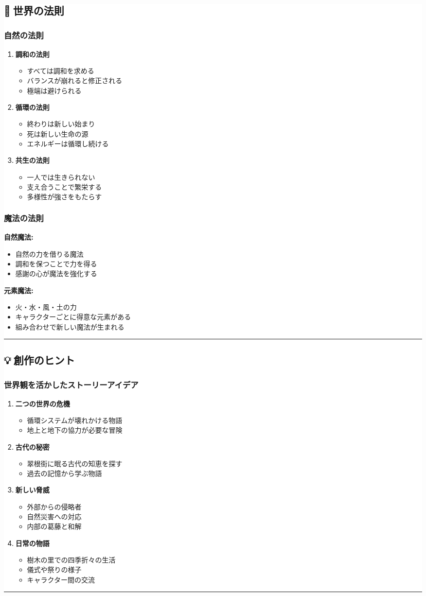 
## 🌟 世界の法則

### 自然の法則

1. **調和の法則**
   - すべては調和を求める
   - バランスが崩れると修正される
   - 極端は避けられる

2. **循環の法則**
   - 終わりは新しい始まり
   - 死は新しい生命の源
   - エネルギーは循環し続ける

3. **共生の法則**
   - 一人では生きられない
   - 支え合うことで繁栄する
   - 多様性が強さをもたらす

### 魔法の法則

**自然魔法:**
- 自然の力を借りる魔法
- 調和を保つことで力を得る
- 感謝の心が魔法を強化する

**元素魔法:**
- 火・水・風・土の力
- キャラクターごとに得意な元素がある
- 組み合わせで新しい魔法が生まれる

---

## 💡 創作のヒント

### 世界観を活かしたストーリーアイデア

1. **二つの世界の危機**
   - 循環システムが壊れかける物語
   - 地上と地下の協力が必要な冒険

2. **古代の秘密**
   - 翠根街に眠る古代の知恵を探す
   - 過去の記憶から学ぶ物語

3. **新しい脅威**
   - 外部からの侵略者
   - 自然災害への対応
   - 内部の葛藤と和解

4. **日常の物語**
   - 樹木の里での四季折々の生活
   - 儀式や祭りの様子
   - キャラクター間の交流

---